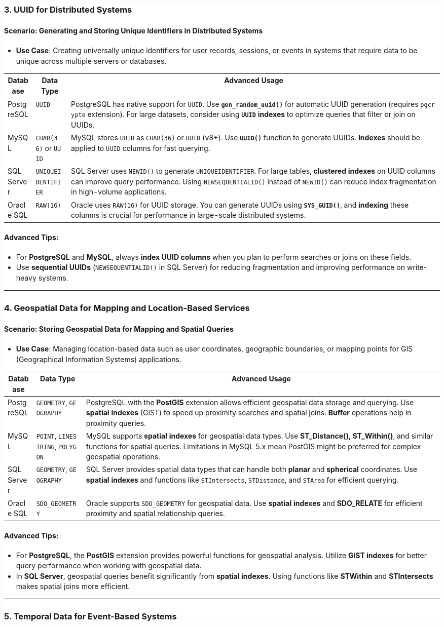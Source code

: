 
### **3. UUID for Distributed Systems**

#### **Scenario**: Generating and Storing Unique Identifiers in Distributed Systems
- **Use Case**: Creating universally unique identifiers for user records, sessions, or events in systems that require data to be unique across multiple servers or databases.

| **Database** | **Data Type**        | **Advanced Usage** |
|--------------|----------------------|--------------------|
| PostgreSQL   | `UUID`               | PostgreSQL has native support for `UUID`. Use **`gen_random_uuid()`** for automatic UUID generation (requires `pgcrypto` extension). For large datasets, consider using **`UUID` indexes** to optimize queries that filter or join on UUIDs. |
| MySQL        | `CHAR(36)` or `UUID` | MySQL stores `UUID` as `CHAR(36)` or `UUID` (v8+). Use **`UUID()`** function to generate UUIDs. **Indexes** should be applied to `UUID` columns for fast querying. |
| SQL Server   | `UNIQUEIDENTIFIER`   | SQL Server uses `NEWID()` to generate `UNIQUEIDENTIFIER`. For large tables, **clustered indexes** on UUID columns can improve query performance. Using `NEWSEQUENTIALID()` instead of `NEWID()` can reduce index fragmentation in high-volume applications. |
| Oracle SQL   | `RAW(16)`            | Oracle uses `RAW(16)` for UUID storage. You can generate UUIDs using **`SYS_GUID()`**, and **indexing** these columns is crucial for performance in large-scale distributed systems. |

#### **Advanced Tips**:
- For **PostgreSQL** and **MySQL**, always **index UUID columns** when you plan to perform searches or joins on these fields.
- Use **sequential UUIDs** (`NEWSEQUENTIALID()` in SQL Server) for reducing fragmentation and improving performance on write-heavy systems.

---

### **4. Geospatial Data for Mapping and Location-Based Services**

#### **Scenario**: Storing Geospatial Data for Mapping and Spatial Queries
- **Use Case**: Managing location-based data such as user coordinates, geographic boundaries, or mapping points for GIS (Geographical Information Systems) applications.

| **Database** | **Data Type**         | **Advanced Usage** |
|--------------|-----------------------|--------------------|
| PostgreSQL   | `GEOMETRY`, `GEOGRAPHY` | PostgreSQL with the **PostGIS** extension allows efficient geospatial data storage and querying. Use **spatial indexes** (GiST) to speed up proximity searches and spatial joins. **Buffer** operations help in proximity queries. |
| MySQL        | `POINT`, `LINESTRING`, `POLYGON` | MySQL supports **spatial indexes** for geospatial data types. Use **ST_Distance()**, **ST_Within()**, and similar functions for spatial queries. Limitations in MySQL 5.x mean PostGIS might be preferred for complex geospatial operations. |
| SQL Server   | `GEOMETRY`, `GEOGRAPHY` | SQL Server provides spatial data types that can handle both **planar** and **spherical** coordinates. Use **spatial indexes** and functions like `STIntersects`, `STDistance`, and `STArea` for efficient querying. |
| Oracle SQL   | `SDO_GEOMETRY`        | Oracle supports `SDO_GEOMETRY` for geospatial data. Use **spatial indexes** and **SDO_RELATE** for efficient proximity and spatial relationship queries. |

#### **Advanced Tips**:
- For **PostgreSQL**, the **PostGIS** extension provides powerful functions for geospatial analysis. Utilize **GiST indexes** for better query performance when working with geospatial data.
- In **SQL Server**, geospatial queries benefit significantly from **spatial indexes**. Using functions like **STWithin** and **STIntersects** makes spatial joins more efficient.

---

### **5. Temporal Data for Event-Based Systems**

